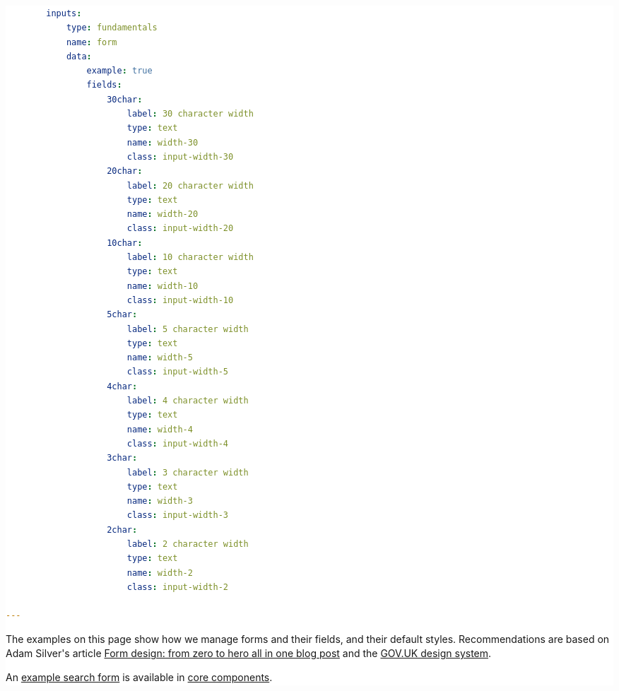 ```yaml
        inputs:
            type: fundamentals
            name: form
            data:
                example: true
                fields:
                    30char:
                        label: 30 character width
                        type: text
                        name: width-30
                        class: input-width-30
                    20char:
                        label: 20 character width
                        type: text
                        name: width-20
                        class: input-width-20
                    10char:
                        label: 10 character width
                        type: text
                        name: width-10
                        class: input-width-10
                    5char:
                        label: 5 character width
                        type: text
                        name: width-5
                        class: input-width-5
                    4char:
                        label: 4 character width
                        type: text
                        name: width-4
                        class: input-width-4
                    3char:
                        label: 3 character width
                        type: text
                        name: width-3
                        class: input-width-3
                    2char:
                        label: 2 character width
                        type: text
                        name: width-2
                        class: input-width-2
                    
---
```

The examples on this page show how we manage forms and their fields, and their default styles. Recommendations are based on Adam Silver's article [Form design: from zero to hero all in one blog post](https://adamsilver.io/blog/form-design-from-zero-to-hero-all-in-one-blog-post/) and the [GOV.UK design system](https://design-system.service.gov.uk/components/).

An [example search form](https://amplify.studio24.net/amplify/core-components/search.html) is available in [core components](https://amplify.studio24.net/amplify/core-components).
